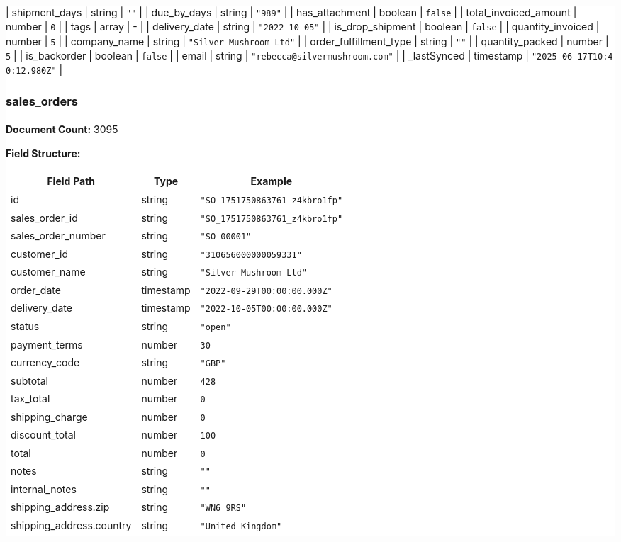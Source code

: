 | shipment_days | string | `""` |
| due_by_days | string | `"989"` |
| has_attachment | boolean | `false` |
| total_invoiced_amount | number | `0` |
| tags | array | - |
| delivery_date | string | `"2022-10-05"` |
| is_drop_shipment | boolean | `false` |
| quantity_invoiced | number | `5` |
| company_name | string | `"Silver Mushroom Ltd"` |
| order_fulfillment_type | string | `""` |
| quantity_packed | number | `5` |
| is_backorder | boolean | `false` |
| email | string | `"rebecca@silvermushroom.com"` |
| _lastSynced | timestamp | `"2025-06-17T10:40:12.980Z"` |

### sales_orders

**Document Count:** 3095

**Field Structure:**

| Field Path | Type | Example |
|------------|------|----------|
| id | string | `"SO_1751750863761_z4kbro1fp"` |
| sales_order_id | string | `"SO_1751750863761_z4kbro1fp"` |
| sales_order_number | string | `"SO-00001"` |
| customer_id | string | `"310656000000059331"` |
| customer_name | string | `"Silver Mushroom Ltd"` |
| order_date | timestamp | `"2022-09-29T00:00:00.000Z"` |
| delivery_date | timestamp | `"2022-10-05T00:00:00.000Z"` |
| status | string | `"open"` |
| payment_terms | number | `30` |
| currency_code | string | `"GBP"` |
| subtotal | number | `428` |
| tax_total | number | `0` |
| shipping_charge | number | `0` |
| discount_total | number | `100` |
| total | number | `0` |
| notes | string | `""` |
| internal_notes | string | `""` |
| shipping_address.zip | string | `"WN6 9RS"` |
| shipping_address.country | string | `"United Kingdom"` |